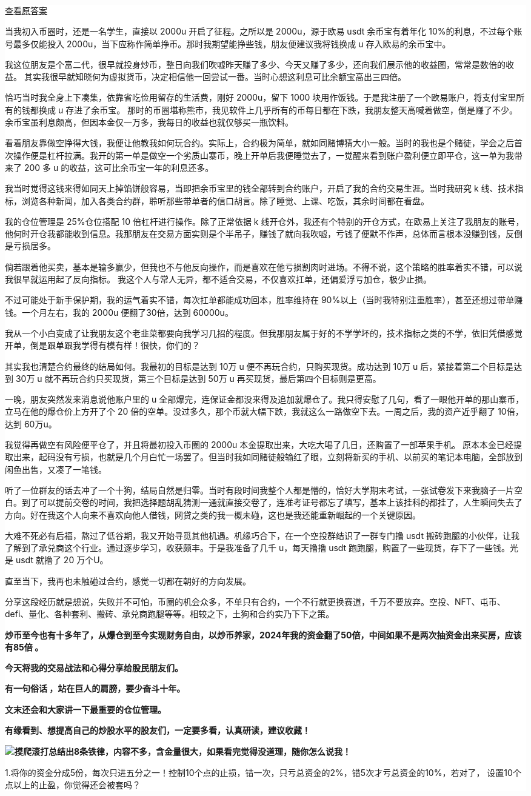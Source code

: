 [查看原答案](https://www.zhihu.com/question/647443150/answer/3600751418)

当我初入币圈时，还是一名学生，直接以 2000u 开启了征程。之所以是 2000u，源于欧易 usdt 余币宝有着年化 10%的利息，不过每个账号最多仅能投入 2000u，当下应称作简单挣币。那时我期望能挣些钱，朋友便建议我将钱换成 u 存入欧易的余币宝中。  
  
我这位朋友是个富二代，很早就投身炒币，整日向我们吹嘘昨天赚了多少、今天又赚了多少，还向我们展示他的收益图，常常是数倍的收益。 其实我很早就知晓何为虚拟货币，决定相信他一回尝试一番。当时心想这利息可比余额宝高出三四倍。  
  
恰巧当时我全身上下凑集，依靠省吃俭用留存的生活费，刚好 2000u，留下 1000 块用作饭钱。于是我注册了一个欧易账户，将支付宝里所有的钱都换成 u 存进了余币宝。 那时的币圈堪称熊市，我见软件上几乎所有的币每日都在下跌，我朋友整天高喊着做空，倒是赚了不少。余币宝虽利息颇高，但因本金仅一万多，我每日的收益也就仅够买一瓶饮料。  
  
看着朋友靠做空挣得大钱，我便让他教我如何玩合约。实际上，合约极为简单，就如同赌博猜大小一般。当时的我也是个赌徒，学会之后首次操作便是杠杆拉满。我开的第一单是做空一个劣质山寨币，晚上开单后我便睡觉去了，一觉醒来看到账户盈利便立即平仓，这一单为我带来了 200 多 u 的收益，这可比余币宝一年的利息还多。  
  
我当时觉得这钱来得如同天上掉馅饼般容易，当即把余币宝里的钱全部转到合约账户，开启了我的合约交易生涯。当时我研究 k 线、技术指标，浏览各种新闻，加入各类合约群，聆听那些带单者的信口胡言。除了睡觉、上课、吃饭，其余时间都在看盘。  
  
我的仓位管理是 25%仓位搭配 10 倍杠杆进行操作。除了正常依据 k 线开仓外，我还有个特别的开仓方式，在欧易上关注了我朋友的账号，他何时开仓我都能收到信息。我那朋友在交易方面实则是个半吊子，赚钱了就向我吹嘘，亏钱了便默不作声，总体而言根本没赚到钱，反倒是亏损居多。  
  
倘若跟着他买卖，基本是输多赢少，但我也不与他反向操作，而是喜欢在他亏损割肉时进场。不得不说，这个策略的胜率着实不错，可以说我很早就运用起了反向指标。 我这个人与常人无异，都不适合交易，不仅喜欢扛单，还偏爱浮亏加仓，极少止损。  
  
不过可能处于新手保护期，我的运气着实不错，每次扛单都能成功回本，胜率维持在 90%以上（当时我特别注重胜率），甚至还想过带单赚钱。一个月左右，我的 2000u 便翻了30倍，达到 60000u。  
  
我从一个小白变成了让我朋友这个老韭菜都要向我学习几招的程度。但我那朋友属于好的不学学坏的，技术指标之类的不学，依旧凭借感觉开单，倒是跟单跟我学得有模有样！很快，你们的？  
  
其实我也清楚合约最终的结局如何。我最初的目标是达到 10万 u 便不再玩合约，只购买现货。成功达到 10万 u 后，紧接着第二个目标是达到 30万 u 就不再玩合约只买现货，第三个目标是达到 50万 u 再买现货，最后第四个目标则是更高。  
  
一晚，朋友突然发来消息说他账户里的 u 全部爆完，连保证金都没来得及追加就爆仓了。我只得安慰了几句，看了一眼他开单的那山寨币，立马在他的爆仓价上方开了个 20 倍的空单。没过多久，那个币就大幅下跌，我就这么一路做空下去。一周之后，我的资产近乎翻了 10倍，达到 60万u。  
  
我觉得再做空有风险便平仓了，并且将最初投入币圈的 2000u 本金提取出来，大吃大喝了几日，还购置了一部苹果手机。 原本本金已经提取出来，起码没有亏损，也就是几个月白忙一场罢了。但当时我如同赌徒般输红了眼，立刻将新买的手机、以前买的笔记本电脑，全部放到闲鱼出售，又凑了一笔钱。  
  
听了一位群友的话去冲了一个十狗，结局自然是归零。当时有段时间我整个人都是懵的，恰好大学期末考试，一张试卷发下来我脑子一片空白。到了可以提前交卷的时间，我把选择题胡乱猜测一通就直接交卷了，连准考证号都忘了填写，基本上该挂科的都挂了，人生瞬间失去了方向。好在我这个人向来不喜欢向他人借钱，网贷之类的我一概未碰，这也是我还能重新崛起的一个关键原因。  
  
大难不死必有后福，熬过了低谷期，我又开始寻觅其他机遇。机缘巧合下，在一个空投群结识了一群专门撸 usdt 搬砖跑腿的小伙伴，让我了解到了承兑商这个行业。通过逐步学习，收获颇丰。于是我准备了几千 u，每天撸撸 usdt 跑跑腿，购置了一些现货，存下了一些钱。光是 usdt 就撸了 20 万个U。  
  
直至当下，我再也未触碰过合约，感觉一切都在朝好的方向发展。  
  
分享这段经历就是想说，失败并不可怕，币圈的机会众多，不单只有合约，一个不行就更换赛道，千万不要放弃。空投、NFT、屯币、defi、量化、各种套利、搬砖、承兑商跑腿等等。相较之下，土狗和合约实乃下下之策。

**炒币至今也有十多年了，从爆仓到至今实现财务自由，以炒币养家，2024年我的资金翻了50倍，中间如果不是两次抽资金出来买房，应该有85倍 。**

**今天将我的交易战法和心得分享给股民朋友们。**

**有一句俗话 ，站在巨人的肩膀，要少奋斗十年。**

**文末还会和大家讲一下最重要的仓位管理。**

**有缘看到、想提高自己的炒股水平的股友们，一定要多看，认真研读，建议收藏！**

  

![](https://picx.zhimg.com/50/v2-f9156d6ad06a8d24ea0c1b29aee49986_720w.jpg?source=1def8aca)**摸爬滚打总结出8条铁律，内容不多，含金量很大，如果看完觉得没道理，随你怎么说我！**

1.将你的资金分成5份，每次只进五分之一！控制10个点的止损，错一次，只亏总资金的2%，错5次才亏总资金的10%，若对了， 设置10个点以上的止盈，你觉得还会被套吗？
